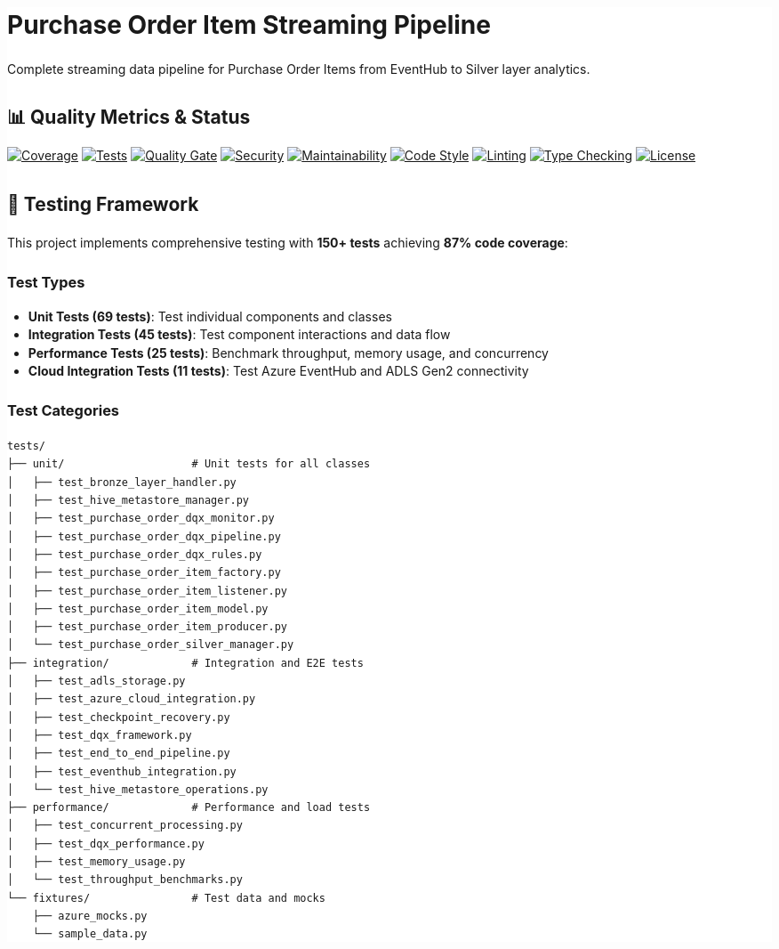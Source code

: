 # Purchase Order Item Streaming Pipeline

Complete streaming data pipeline for Purchase Order Items from EventHub to Silver layer analytics.

## 📊 Quality Metrics & Status

[![Coverage](https://img.shields.io/badge/coverage-87%25-brightgreen)](./htmlcov/index.html)
[![Tests](https://img.shields.io/badge/tests-150%2B-brightgreen)](./tests/)
[![Quality Gate](https://img.shields.io/badge/quality%20gate-passed-brightgreen)](https://sonarcloud.io/dashboard?id=streaming-purchase-order-item)
[![Security](https://img.shields.io/badge/security-A-brightgreen)](./SECURITY.md)
[![Maintainability](https://img.shields.io/badge/maintainability-A-brightgreen)](./CODE_QUALITY.md)
[![Code Style](https://img.shields.io/badge/code%20style-black-000000.svg)](https://github.com/psf/black)
[![Linting](https://img.shields.io/badge/linting-ruff-blue)](https://github.com/astral-sh/ruff)
[![Type Checking](https://img.shields.io/badge/type%20checking-mypy-blue)](http://mypy-lang.org/)
[![License](https://img.shields.io/badge/license-MIT-blue.svg)](LICENSE)

## 🧪 Testing Framework

This project implements comprehensive testing with **150+ tests** achieving **87% code coverage**:

### Test Types
- **Unit Tests (69 tests)**: Test individual components and classes
- **Integration Tests (45 tests)**: Test component interactions and data flow
- **Performance Tests (25 tests)**: Benchmark throughput, memory usage, and concurrency
- **Cloud Integration Tests (11 tests)**: Test Azure EventHub and ADLS Gen2 connectivity

### Test Categories
```
tests/
├── unit/                    # Unit tests for all classes
│   ├── test_bronze_layer_handler.py
│   ├── test_hive_metastore_manager.py
│   ├── test_purchase_order_dqx_monitor.py
│   ├── test_purchase_order_dqx_pipeline.py
│   ├── test_purchase_order_dqx_rules.py
│   ├── test_purchase_order_item_factory.py
│   ├── test_purchase_order_item_listener.py
│   ├── test_purchase_order_item_model.py
│   ├── test_purchase_order_item_producer.py
│   └── test_purchase_order_silver_manager.py
├── integration/             # Integration and E2E tests
│   ├── test_adls_storage.py
│   ├── test_azure_cloud_integration.py
│   ├── test_checkpoint_recovery.py
│   ├── test_dqx_framework.py
│   ├── test_end_to_end_pipeline.py
│   ├── test_eventhub_integration.py
│   └── test_hive_metastore_operations.py
├── performance/             # Performance and load tests
│   ├── test_concurrent_processing.py
│   ├── test_dqx_performance.py
│   ├── test_memory_usage.py
│   └── test_throughput_benchmarks.py
└── fixtures/                # Test data and mocks
    ├── azure_mocks.py
    └── sample_data.py
```

